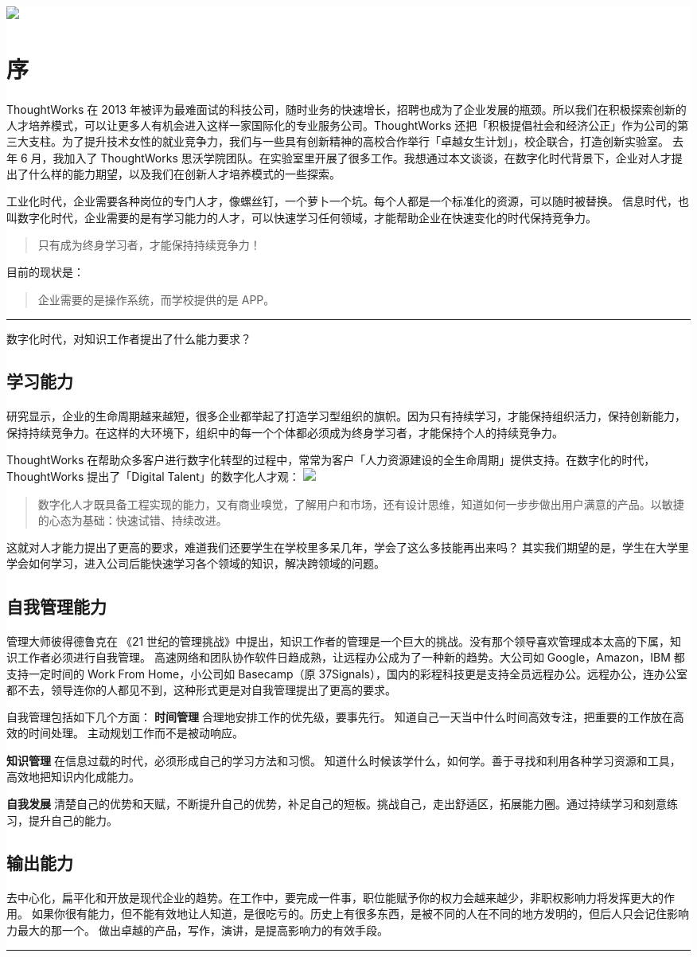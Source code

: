 ![](./_image/2017-03-22-09-29-51.jpg)
# 序
ThoughtWorks 在 2013 年被评为最难面试的科技公司，随时业务的快速增长，招聘也成为了企业发展的瓶颈。所以我们在积极探索创新的人才培养模式，可以让更多人有机会进入这样一家国际化的专业服务公司。ThoughtWorks 还把「积极提倡社会和经济公正」作为公司的第三大支柱。为了提升技术女性的就业竞争力，我们与一些具有创新精神的高校合作举行「卓越女生计划」，校企联合，打造创新实验室。
去年 6 月，我加入了 ThoughtWorks 思沃学院团队。在实验室里开展了很多工作。我想通过本文谈谈，在数字化时代背景下，企业对人才提出了什么样的能力期望，以及我们在创新人才培养模式的一些探索。

工业化时代，企业需要各种岗位的专门人才，像螺丝钉，一个萝卜一个坑。每个人都是一个标准化的资源，可以随时被替换。
信息时代，也叫数字化时代，企业需要的是有学习能力的人才，可以快速学习任何领域，才能帮助企业在快速变化的时代保持竞争力。

>只有成为终身学习者，才能保持持续竞争力！

目前的现状是：
>企业需要的是操作系统，而学校提供的是 APP。

---

数字化时代，对知识工作者提出了什么能力要求？
## 学习能力
研究显示，企业的生命周期越来越短，很多企业都举起了打造学习型组织的旗帜。因为只有持续学习，才能保持组织活力，保持创新能力，保持持续竞争力。在这样的大环境下，组织中的每一个个体都必须成为终身学习者，才能保持个人的持续竞争力。

ThoughtWorks 在帮助众多客户进行数字化转型的过程中，常常为客户「人力资源建设的全生命周期」提供支持。在数字化的时代，ThoughtWorks 提出了「Digital Talent」的数字化人才观：
![](./_image/2017-03-22-12-09-54.jpg)
>数字化人才既具备工程实现的能力，又有商业嗅觉，了解用户和市场，还有设计思维，知道如何一步步做出用户满意的产品。以敏捷的心态为基础：快速试错、持续改进。

这就对人才能力提出了更高的要求，难道我们还要学生在学校里多呆几年，学会了这么多技能再出来吗？
其实我们期望的是，学生在大学里学会如何学习，进入公司后能快速学习各个领域的知识，解决跨领域的问题。

## 自我管理能力
管理大师彼得德鲁克在 《21 世纪的管理挑战》中提出，知识工作者的管理是一个巨大的挑战。没有那个领导喜欢管理成本太高的下属，知识工作者必须进行自我管理。
高速网络和团队协作软件日趋成熟，让远程办公成为了一种新的趋势。大公司如 Google，Amazon，IBM 都支持一定时间的 Work From Home，小公司如 Basecamp（原 37Signals），国内的彩程科技更是支持全员远程办公。远程办公，连办公室都不去，领导连你的人都见不到，这种形式更是对自我管理提出了更高的要求。

自我管理包括如下几个方面：
**时间管理**
合理地安排工作的优先级，要事先行。
知道自己一天当中什么时间高效专注，把重要的工作放在高效的时间处理。
主动规划工作而不是被动响应。

**知识管理**
在信息过载的时代，必须形成自己的学习方法和习惯。
知道什么时候该学什么，如何学。善于寻找和利用各种学习资源和工具，高效地把知识内化成能力。

**自我发展**
清楚自己的优势和天赋，不断提升自己的优势，补足自己的短板。挑战自己，走出舒适区，拓展能力圈。通过持续学习和刻意练习，提升自己的能力。

## 输出能力
去中心化，扁平化和开放是现代企业的趋势。在工作中，要完成一件事，职位能赋予你的权力会越来越少，非职权影响力将发挥更大的作用。
如果你很有能力，但不能有效地让人知道，是很吃亏的。历史上有很多东西，是被不同的人在不同的地方发明的，但后人只会记住影响力最大的那一个。
做出卓越的产品，写作，演讲，是提高影响力的有效手段。

---